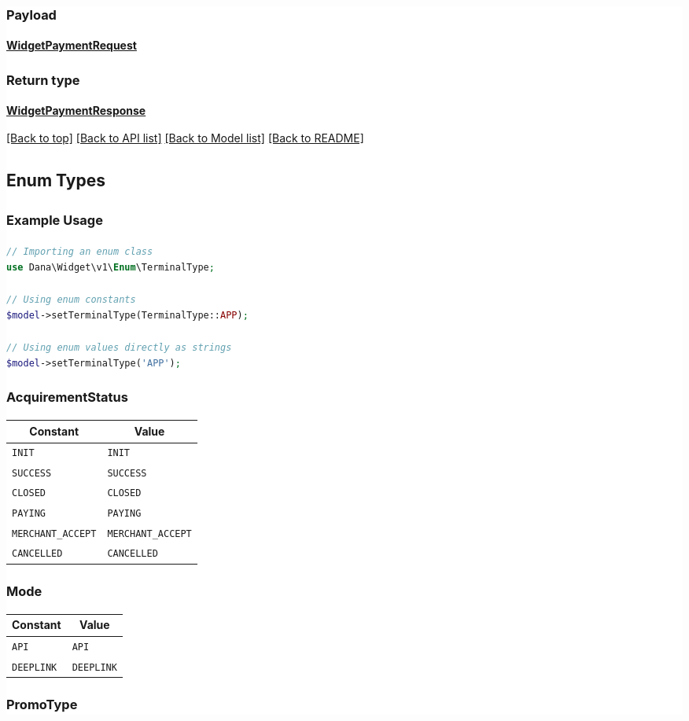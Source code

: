 ### Payload

[**WidgetPaymentRequest**](./Widget/WidgetPaymentRequest.md)

### Return type

[**WidgetPaymentResponse**](./Widget/WidgetPaymentResponse.md)

[[Back to top]](#) [[Back to API list]](../../README.md#endpoints)
[[Back to Model list]](../../README.md#models)
[[Back to README]](../../README.md)


## Enum Types

### Example Usage

```php
// Importing an enum class
use Dana\Widget\v1\Enum\TerminalType;

// Using enum constants
$model->setTerminalType(TerminalType::APP);

// Using enum values directly as strings
$model->setTerminalType('APP');
```

### AcquirementStatus

| Constant | Value |
|----------|-------|
| `INIT` | `INIT` |
| `SUCCESS` | `SUCCESS` |
| `CLOSED` | `CLOSED` |
| `PAYING` | `PAYING` |
| `MERCHANT_ACCEPT` | `MERCHANT_ACCEPT` |
| `CANCELLED` | `CANCELLED` |

### Mode

| Constant | Value |
|----------|-------|
| `API` | `API` |
| `DEEPLINK` | `DEEPLINK` |

### PromoType
